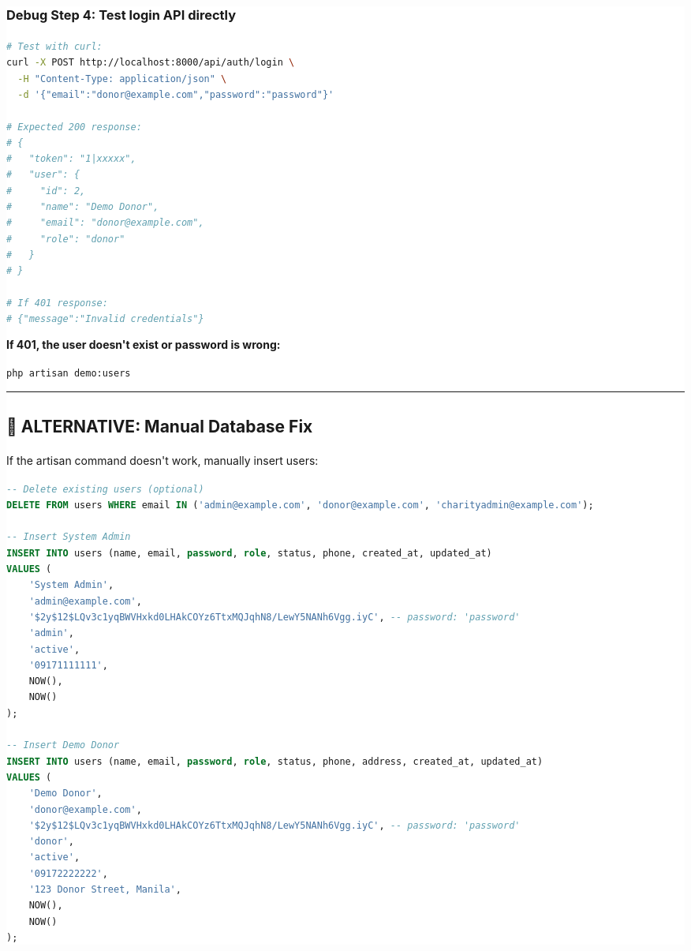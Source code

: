 
### Debug Step 4: Test login API directly

```bash
# Test with curl:
curl -X POST http://localhost:8000/api/auth/login \
  -H "Content-Type: application/json" \
  -d '{"email":"donor@example.com","password":"password"}'

# Expected 200 response:
# {
#   "token": "1|xxxxx",
#   "user": {
#     "id": 2,
#     "name": "Demo Donor",
#     "email": "donor@example.com",
#     "role": "donor"
#   }
# }

# If 401 response:
# {"message":"Invalid credentials"}
```

**If 401, the user doesn't exist or password is wrong:**
```bash
php artisan demo:users
```

---

## 🔧 ALTERNATIVE: Manual Database Fix

If the artisan command doesn't work, manually insert users:

```sql
-- Delete existing users (optional)
DELETE FROM users WHERE email IN ('admin@example.com', 'donor@example.com', 'charityadmin@example.com');

-- Insert System Admin
INSERT INTO users (name, email, password, role, status, phone, created_at, updated_at)
VALUES (
    'System Admin',
    'admin@example.com',
    '$2y$12$LQv3c1yqBWVHxkd0LHAkCOYz6TtxMQJqhN8/LewY5NANh6Vgg.iyC', -- password: 'password'
    'admin',
    'active',
    '09171111111',
    NOW(),
    NOW()
);

-- Insert Demo Donor
INSERT INTO users (name, email, password, role, status, phone, address, created_at, updated_at)
VALUES (
    'Demo Donor',
    'donor@example.com',
    '$2y$12$LQv3c1yqBWVHxkd0LHAkCOYz6TtxMQJqhN8/LewY5NANh6Vgg.iyC', -- password: 'password'
    'donor',
    'active',
    '09172222222',
    '123 Donor Street, Manila',
    NOW(),
    NOW()
);
```